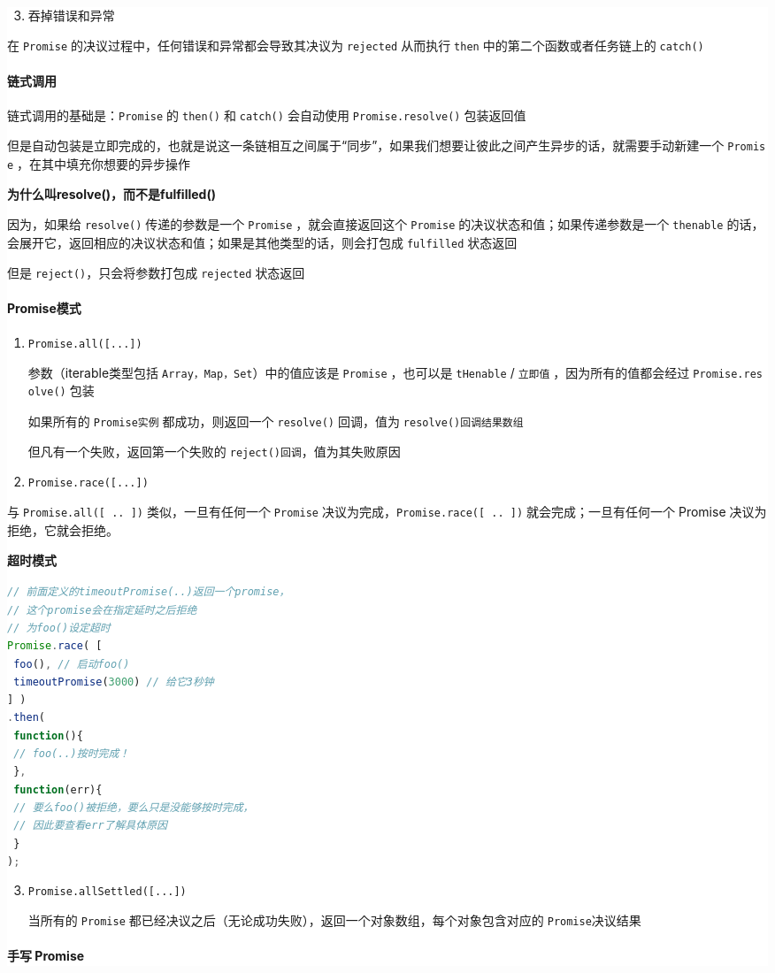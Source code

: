 3. 吞掉错误和异常

在 `Promise` 的决议过程中，任何错误和异常都会导致其决议为 `rejected` 从而执行 `then` 中的第二个函数或者任务链上的 `catch()` 

#### 链式调用

链式调用的基础是：`Promise` 的 `then()` 和 `catch()` 会自动使用 `Promise.resolve()` 包装返回值

但是自动包装是立即完成的，也就是说这一条链相互之间属于“同步”，如果我们想要让彼此之间产生异步的话，就需要手动新建一个 `Promise` ，在其中填充你想要的异步操作

**为什么叫resolve()，而不是fulfilled()**

因为，如果给 `resolve()` 传递的参数是一个 `Promise` ，就会直接返回这个 `Promise` 的决议状态和值；如果传递参数是一个 `thenable` 的话，会展开它，返回相应的决议状态和值；如果是其他类型的话，则会打包成 `fulfilled` 状态返回

但是 `reject()`，只会将参数打包成 `rejected` 状态返回

#### Promise模式

1. `Promise.all([...])`

   参数（iterable类型包括 `Array，Map，Set`）中的值应该是 `Promise` ，也可以是 `tHenable` / `立即值` ，因为所有的值都会经过 `Promise.resolve()` 包装

   如果所有的 `Promise实例` 都成功，则返回一个 `resolve()` 回调，值为 `resolve()回调结果数组`

   但凡有一个失败，返回第一个失败的 `reject()回调`，值为其失败原因

2. `Promise.race([...])`

与 `Promise.all([ .. ])` 类似，一旦有任何一个 `Promise` 决议为完成，`Promise.race([ .. ])` 就会完成；一旦有任何一个 Promise 决议为拒绝，它就会拒绝。

**超时模式**

```javascript
// 前面定义的timeoutPromise(..)返回一个promise，
// 这个promise会在指定延时之后拒绝
// 为foo()设定超时
Promise.race( [
 foo(), // 启动foo()
 timeoutPromise(3000) // 给它3秒钟
] )
.then(
 function(){
 // foo(..)按时完成！
 },
 function(err){
 // 要么foo()被拒绝，要么只是没能够按时完成，
 // 因此要查看err了解具体原因
 }
); 
```

3. `Promise.allSettled([...])`

   当所有的 `Promise` 都已经决议之后（无论成功失败），返回一个对象数组，每个对象包含对应的 `Promise`决议结果

#### 手写 Promise
